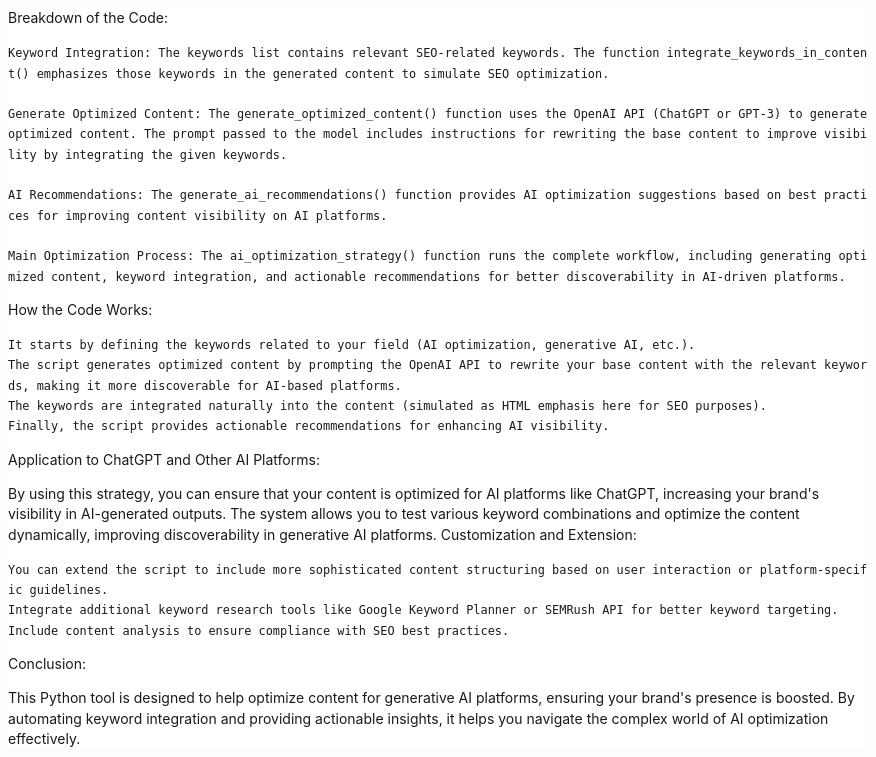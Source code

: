 Breakdown of the Code:

    Keyword Integration: The keywords list contains relevant SEO-related keywords. The function integrate_keywords_in_content() emphasizes those keywords in the generated content to simulate SEO optimization.

    Generate Optimized Content: The generate_optimized_content() function uses the OpenAI API (ChatGPT or GPT-3) to generate optimized content. The prompt passed to the model includes instructions for rewriting the base content to improve visibility by integrating the given keywords.

    AI Recommendations: The generate_ai_recommendations() function provides AI optimization suggestions based on best practices for improving content visibility on AI platforms.

    Main Optimization Process: The ai_optimization_strategy() function runs the complete workflow, including generating optimized content, keyword integration, and actionable recommendations for better discoverability in AI-driven platforms.

How the Code Works:

    It starts by defining the keywords related to your field (AI optimization, generative AI, etc.).
    The script generates optimized content by prompting the OpenAI API to rewrite your base content with the relevant keywords, making it more discoverable for AI-based platforms.
    The keywords are integrated naturally into the content (simulated as HTML emphasis here for SEO purposes).
    Finally, the script provides actionable recommendations for enhancing AI visibility.

Application to ChatGPT and Other AI Platforms:

By using this strategy, you can ensure that your content is optimized for AI platforms like ChatGPT, increasing your brand's visibility in AI-generated outputs. The system allows you to test various keyword combinations and optimize the content dynamically, improving discoverability in generative AI platforms.
Customization and Extension:

    You can extend the script to include more sophisticated content structuring based on user interaction or platform-specific guidelines.
    Integrate additional keyword research tools like Google Keyword Planner or SEMRush API for better keyword targeting.
    Include content analysis to ensure compliance with SEO best practices.

Conclusion:

This Python tool is designed to help optimize content for generative AI platforms, ensuring your brand's presence is boosted. By automating keyword integration and providing actionable insights, it helps you navigate the complex world of AI optimization effectively.


